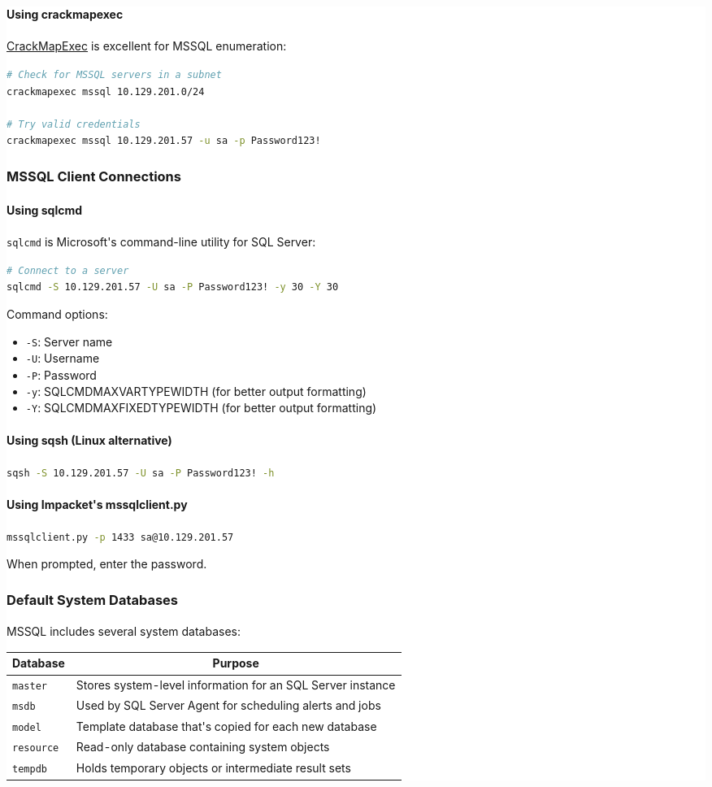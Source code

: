 #### Using crackmapexec

[CrackMapExec](https://github.com/byt3bl33d3r/CrackMapExec) is excellent for MSSQL enumeration:

```bash
# Check for MSSQL servers in a subnet
crackmapexec mssql 10.129.201.0/24

# Try valid credentials
crackmapexec mssql 10.129.201.57 -u sa -p Password123!
```

### MSSQL Client Connections

#### Using sqlcmd

`sqlcmd` is Microsoft's command-line utility for SQL Server:

```bash
# Connect to a server
sqlcmd -S 10.129.201.57 -U sa -P Password123! -y 30 -Y 30
```

Command options:

* `-S`: Server name
* `-U`: Username
* `-P`: Password
* `-y`: SQLCMDMAXVARTYPEWIDTH (for better output formatting)
* `-Y`: SQLCMDMAXFIXEDTYPEWIDTH (for better output formatting)

#### Using sqsh (Linux alternative)

```bash
sqsh -S 10.129.201.57 -U sa -P Password123! -h
```

#### Using Impacket's mssqlclient.py

```bash
mssqlclient.py -p 1433 sa@10.129.201.57
```

When prompted, enter the password.

### Default System Databases

MSSQL includes several system databases:

| Database   | Purpose                                                    |
| ---------- | ---------------------------------------------------------- |
| `master`   | Stores system-level information for an SQL Server instance |
| `msdb`     | Used by SQL Server Agent for scheduling alerts and jobs    |
| `model`    | Template database that's copied for each new database      |
| `resource` | Read-only database containing system objects               |
| `tempdb`   | Holds temporary objects or intermediate result sets        |
